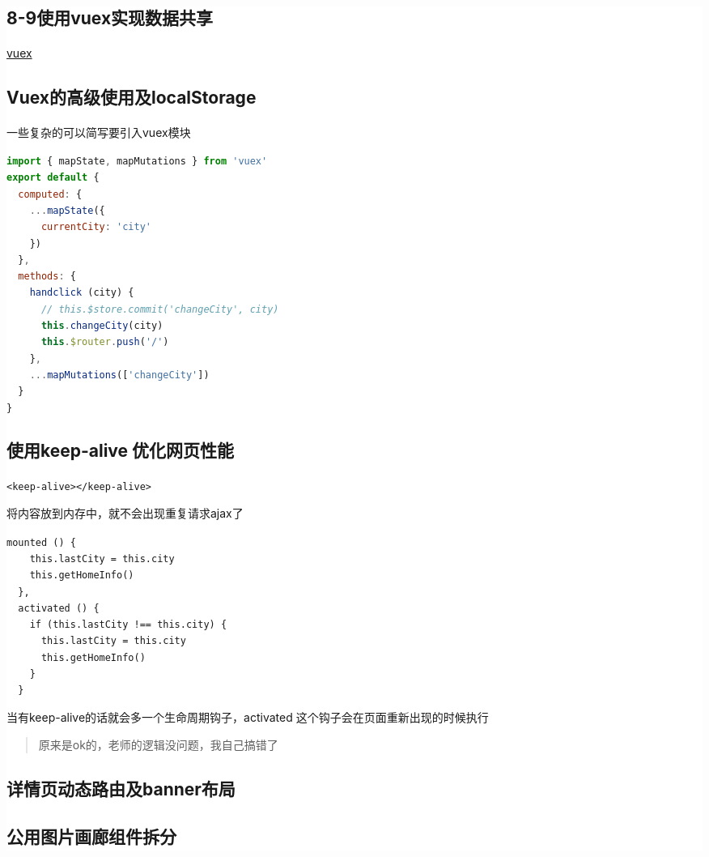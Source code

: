 ## 8-9使用vuex实现数据共享
[vuex](https://vuex.vuejs.org/zh-cn/intro.html)

## Vuex的高级使用及localStorage
一些复杂的可以简写要引入vuex模块
```js
import { mapState, mapMutations } from 'vuex'
export default {
  computed: {
    ...mapState({
      currentCity: 'city'
    })
  },
  methods: {
    handclick (city) {
      // this.$store.commit('changeCity', city)
      this.changeCity(city)
      this.$router.push('/')
    },
    ...mapMutations(['changeCity'])
  }
}
```

## 使用keep-alive 优化网页性能
```
<keep-alive></keep-alive>
```
将内容放到内存中，就不会出现重复请求ajax了

```
mounted () {
    this.lastCity = this.city
    this.getHomeInfo()
  },
  activated () {
    if (this.lastCity !== this.city) {
      this.lastCity = this.city
      this.getHomeInfo()
    }
  }
```
当有keep-alive的话就会多一个生命周期钩子，activated
这个钩子会在页面重新出现的时候执行
> 原来是ok的，老师的逻辑没问题，我自己搞错了


## 详情页动态路由及banner布局

## 公用图片画廊组件拆分
